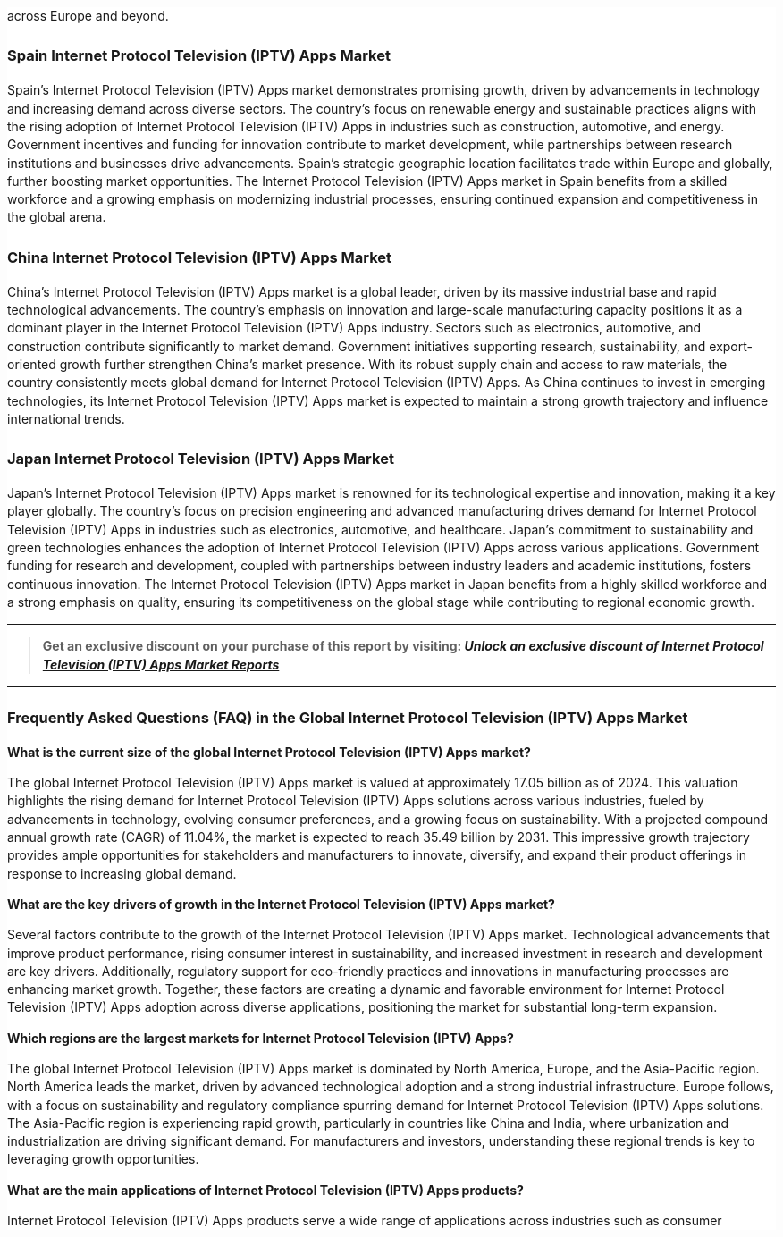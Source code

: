 across Europe and beyond.</p><h3>Spain Internet Protocol Television (IPTV) Apps Market</h3><p>Spain&rsquo;s Internet Protocol Television (IPTV) Apps market demonstrates promising growth, driven by advancements in technology and increasing demand across diverse sectors. The country&rsquo;s focus on renewable energy and sustainable practices aligns with the rising adoption of Internet Protocol Television (IPTV) Apps in industries such as construction, automotive, and energy. Government incentives and funding for innovation contribute to market development, while partnerships between research institutions and businesses drive advancements. Spain&rsquo;s strategic geographic location facilitates trade within Europe and globally, further boosting market opportunities. The Internet Protocol Television (IPTV) Apps market in Spain benefits from a skilled workforce and a growing emphasis on modernizing industrial processes, ensuring continued expansion and competitiveness in the global arena.</p><h3>China Internet Protocol Television (IPTV) Apps Market</h3><p>China&rsquo;s Internet Protocol Television (IPTV) Apps market is a global leader, driven by its massive industrial base and rapid technological advancements. The country&rsquo;s emphasis on innovation and large-scale manufacturing capacity positions it as a dominant player in the Internet Protocol Television (IPTV) Apps industry. Sectors such as electronics, automotive, and construction contribute significantly to market demand. Government initiatives supporting research, sustainability, and export-oriented growth further strengthen China&rsquo;s market presence. With its robust supply chain and access to raw materials, the country consistently meets global demand for Internet Protocol Television (IPTV) Apps. As China continues to invest in emerging technologies, its Internet Protocol Television (IPTV) Apps market is expected to maintain a strong growth trajectory and influence international trends.</p><h3>Japan Internet Protocol Television (IPTV) Apps Market</h3><p>Japan&rsquo;s Internet Protocol Television (IPTV) Apps market is renowned for its technological expertise and innovation, making it a key player globally. The country&rsquo;s focus on precision engineering and advanced manufacturing drives demand for Internet Protocol Television (IPTV) Apps in industries such as electronics, automotive, and healthcare. Japan&rsquo;s commitment to sustainability and green technologies enhances the adoption of Internet Protocol Television (IPTV) Apps across various applications. Government funding for research and development, coupled with partnerships between industry leaders and academic institutions, fosters continuous innovation. The Internet Protocol Television (IPTV) Apps market in Japan benefits from a highly skilled workforce and a strong emphasis on quality, ensuring its competitiveness on the global stage while contributing to regional economic growth.</p><hr /><blockquote><p><strong>Get an exclusive discount on your purchase of this report by visiting: <em><a href="://marketresearchpulse.com/ask-for-discount/29415?utm_source=Github&amp;utm_medium=052">Unlock an exclusive discount of Internet Protocol Television (IPTV) Apps Market Reports</a></em>&nbsp;</strong></p></blockquote><hr /><h3>Frequently Asked Questions (FAQ) in the Global Internet Protocol Television (IPTV) Apps Market</h3><p><strong>What is the current size of the global Internet Protocol Television (IPTV) Apps market?</strong></p><p>The global Internet Protocol Television (IPTV) Apps market is valued at approximately 17.05 billion as of 2024. This valuation highlights the rising demand for Internet Protocol Television (IPTV) Apps solutions across various industries, fueled by advancements in technology, evolving consumer preferences, and a growing focus on sustainability. With a projected compound annual growth rate (CAGR) of 11.04%, the market is expected to reach 35.49 billion by 2031. This impressive growth trajectory provides ample opportunities for stakeholders and manufacturers to innovate, diversify, and expand their product offerings in response to increasing global demand.</p><p><strong>What are the key drivers of growth in the Internet Protocol Television (IPTV) Apps market?</strong></p><p>Several factors contribute to the growth of the Internet Protocol Television (IPTV) Apps market. Technological advancements that improve product performance, rising consumer interest in sustainability, and increased investment in research and development are key drivers. Additionally, regulatory support for eco-friendly practices and innovations in manufacturing processes are enhancing market growth. Together, these factors are creating a dynamic and favorable environment for Internet Protocol Television (IPTV) Apps adoption across diverse applications, positioning the market for substantial long-term expansion.</p><p><strong>Which regions are the largest markets for Internet Protocol Television (IPTV) Apps?</strong></p><p>The global Internet Protocol Television (IPTV) Apps market is dominated by North America, Europe, and the Asia-Pacific region. North America leads the market, driven by advanced technological adoption and a strong industrial infrastructure. Europe follows, with a focus on sustainability and regulatory compliance spurring demand for Internet Protocol Television (IPTV) Apps solutions. The Asia-Pacific region is experiencing rapid growth, particularly in countries like China and India, where urbanization and industrialization are driving significant demand. For manufacturers and investors, understanding these regional trends is key to leveraging growth opportunities.</p><p><strong>What are the main applications of Internet Protocol Television (IPTV) Apps products?</strong></p><p>Internet Protocol Television (IPTV) Apps products serve a wide range of applications across industries such as consumer